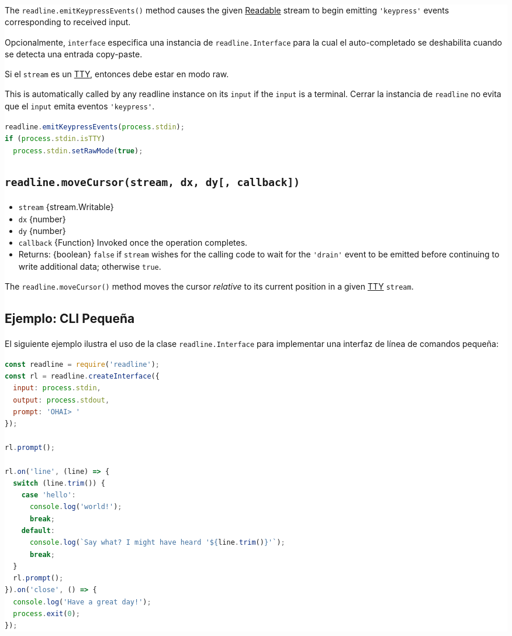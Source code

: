 The `readline.emitKeypressEvents()` method causes the given [Readable](stream.html#stream_readable_streams) stream to begin emitting `'keypress'` events corresponding to received input.

Opcionalmente, `interface` especifica una instancia de `readline.Interface` para la cual el auto-completado se deshabilita cuando se detecta una entrada copy-paste.

Si el `stream` es un [TTY](tty.html), entonces debe estar en modo raw.

This is automatically called by any readline instance on its `input` if the `input` is a terminal. Cerrar la instancia de `readline` no evita que el `input` emita eventos `'keypress'`.

```js
readline.emitKeypressEvents(process.stdin);
if (process.stdin.isTTY)
  process.stdin.setRawMode(true);
```

## `readline.moveCursor(stream, dx, dy[, callback])`


* `stream` {stream.Writable}
* `dx` {number}
* `dy` {number}
* `callback` {Function} Invoked once the operation completes.
* Returns: {boolean} `false` if `stream` wishes for the calling code to wait for the `'drain'` event to be emitted before continuing to write additional data; otherwise `true`.

The `readline.moveCursor()` method moves the cursor *relative* to its current position in a given [TTY](tty.html) `stream`.

## Ejemplo: CLI Pequeña

El siguiente ejemplo ilustra el uso de la clase `readline.Interface` para implementar una interfaz de línea de comandos pequeña:

```js
const readline = require('readline');
const rl = readline.createInterface({
  input: process.stdin,
  output: process.stdout,
  prompt: 'OHAI> '
});

rl.prompt();

rl.on('line', (line) => {
  switch (line.trim()) {
    case 'hello':
      console.log('world!');
      break;
    default:
      console.log(`Say what? I might have heard '${line.trim()}'`);
      break;
  }
  rl.prompt();
}).on('close', () => {
  console.log('Have a great day!');
  process.exit(0);
});
```
